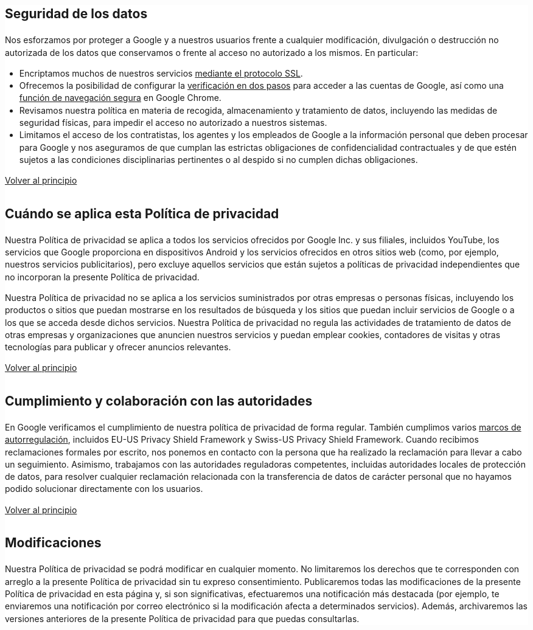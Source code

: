 Seguridad de los datos
----------------------

Nos esforzamos por proteger a Google y a nuestros usuarios frente a cualquier modificación, divulgación o destrucción no autorizada de los datos que conservamos o frente al acceso no autorizado a los mismos. En particular:

-   Encriptamos muchos de nuestros servicios [mediante el protocolo SSL](https://support.google.com/websearch/answer/173733?hl=es).
-   Ofrecemos la posibilidad de configurar la [verificación en dos pasos](//www.google.com/intl/es/landing/2step/) para acceder a las cuentas de Google, así como una [función de navegación segura](https://www.google.com/chrome/intl/es/more/security.html) en Google Chrome.
-   Revisamos nuestra política en materia de recogida, almacenamiento y tratamiento de datos, incluyendo las medidas de seguridad físicas, para impedir el acceso no autorizado a nuestros sistemas.
-   Limitamos el acceso de los contratistas, los agentes y los empleados de Google a la información personal que deben procesar para Google y nos aseguramos de que cumplan las estrictas obligaciones de confidencialidad contractuales y de que estén sujetos a las condiciones disciplinarias pertinentes o al despido si no cumplen dichas obligaciones.

<a href="#content" class="gweb-smoothscroll-control">Volver al principio</a>

Cuándo se aplica esta Política de privacidad
--------------------------------------------

Nuestra Política de privacidad se aplica a todos los servicios ofrecidos por Google Inc. y sus filiales, incluidos YouTube, los servicios que Google proporciona en dispositivos Android y los servicios ofrecidos en otros sitios web (como, por ejemplo, nuestros servicios publicitarios), pero excluye aquellos servicios que están sujetos a políticas de privacidad independientes que no incorporan la presente Política de privacidad.

Nuestra Política de privacidad no se aplica a los servicios suministrados por otras empresas o personas físicas, incluyendo los productos o sitios que puedan mostrarse en los resultados de búsqueda y los sitios que puedan incluir servicios de Google o a los que se acceda desde dichos servicios. Nuestra Política de privacidad no regula las actividades de tratamiento de datos de otras empresas y organizaciones que anuncien nuestros servicios y puedan emplear cookies, contadores de visitas y otras tecnologías para publicar y ofrecer anuncios relevantes.

<a href="#content" class="gweb-smoothscroll-control">Volver al principio</a>

Cumplimiento y colaboración con las autoridades
-----------------------------------------------

En Google verificamos el cumplimiento de nuestra política de privacidad de forma regular. También cumplimos varios [marcos de autorregulación](../../policies/privacy/frameworks/), incluidos EU-US Privacy Shield Framework y Swiss-US Privacy Shield Framework. Cuando recibimos reclamaciones formales por escrito, nos ponemos en contacto con la persona que ha realizado la reclamación para llevar a cabo un seguimiento. Asimismo, trabajamos con las autoridades reguladoras competentes, incluidas autoridades locales de protección de datos, para resolver cualquier reclamación relacionada con la transferencia de datos de carácter personal que no hayamos podido solucionar directamente con los usuarios.

<a href="#content" class="gweb-smoothscroll-control">Volver al principio</a>

Modificaciones
--------------

Nuestra Política de privacidad se podrá modificar en cualquier momento. No limitaremos los derechos que te corresponden con arreglo a la presente Política de privacidad sin tu expreso consentimiento. Publicaremos todas las modificaciones de la presente Política de privacidad en esta página y, si son significativas, efectuaremos una notificación más destacada (por ejemplo, te enviaremos una notificación por correo electrónico si la modificación afecta a determinados servicios). Además, archivaremos las versiones anteriores de la presente Política de privacidad para que puedas consultarlas.
